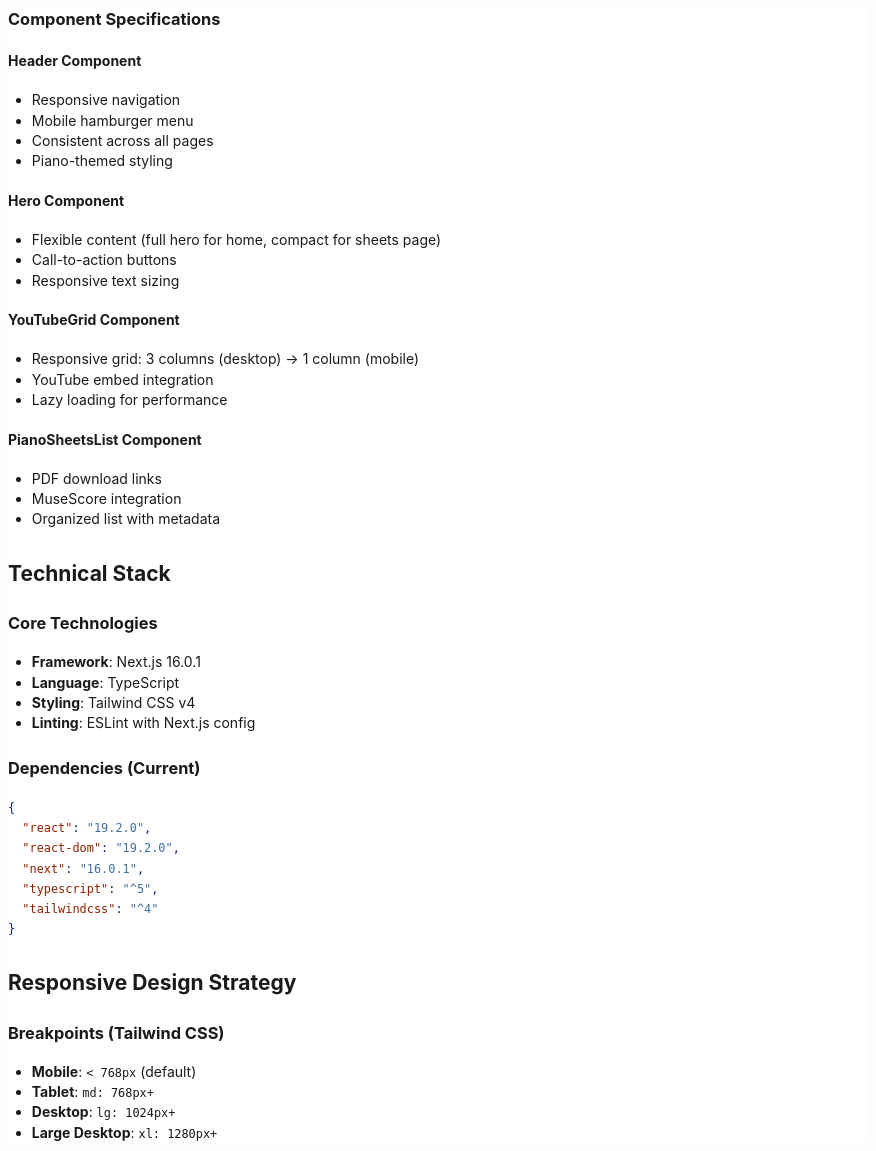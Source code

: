 ### Component Specifications

#### Header Component
- Responsive navigation
- Mobile hamburger menu
- Consistent across all pages
- Piano-themed styling

#### Hero Component
- Flexible content (full hero for home, compact for sheets page)
- Call-to-action buttons
- Responsive text sizing

#### YouTubeGrid Component
- Responsive grid: 3 columns (desktop) → 1 column (mobile)
- YouTube embed integration
- Lazy loading for performance

#### PianoSheetsList Component
- PDF download links
- MuseScore integration
- Organized list with metadata

## Technical Stack

### Core Technologies
- **Framework**: Next.js 16.0.1
- **Language**: TypeScript
- **Styling**: Tailwind CSS v4
- **Linting**: ESLint with Next.js config

### Dependencies (Current)
```json
{
  "react": "19.2.0",
  "react-dom": "19.2.0",
  "next": "16.0.1",
  "typescript": "^5",
  "tailwindcss": "^4"
}
```

## Responsive Design Strategy

### Breakpoints (Tailwind CSS)
- **Mobile**: `< 768px` (default)
- **Tablet**: `md: 768px+`
- **Desktop**: `lg: 1024px+`
- **Large Desktop**: `xl: 1280px+`
